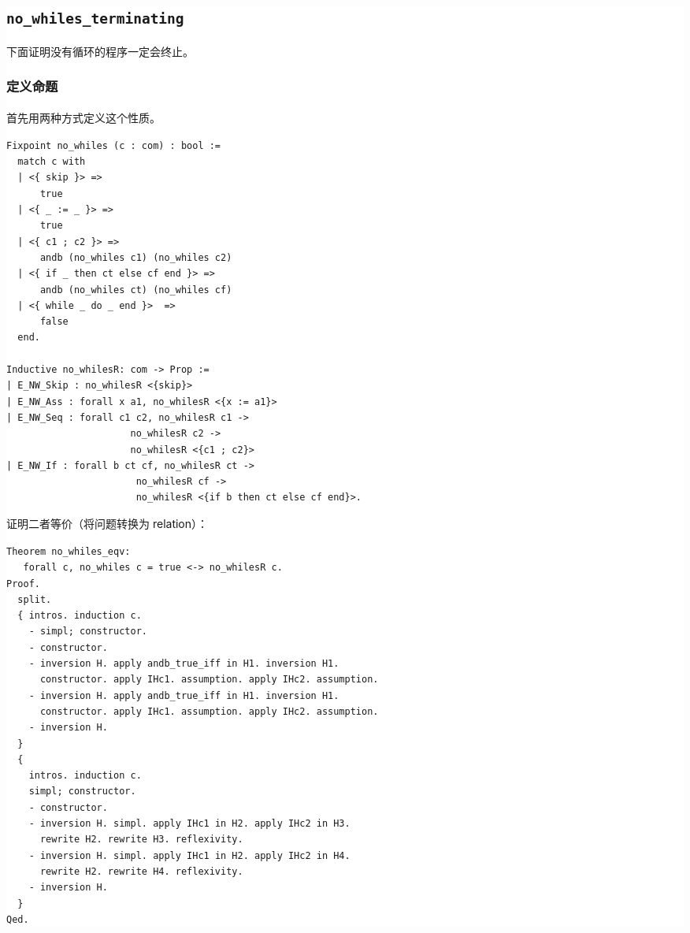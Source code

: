 ```coq
```

## `no_whiles_terminating`

下面证明没有循环的程序一定会终止。

### 定义命题

首先用两种方式定义这个性质。

```coq
Fixpoint no_whiles (c : com) : bool :=
  match c with
  | <{ skip }> =>
      true
  | <{ _ := _ }> =>
      true
  | <{ c1 ; c2 }> =>
      andb (no_whiles c1) (no_whiles c2)
  | <{ if _ then ct else cf end }> =>
      andb (no_whiles ct) (no_whiles cf)
  | <{ while _ do _ end }>  =>
      false
  end.

Inductive no_whilesR: com -> Prop :=
| E_NW_Skip : no_whilesR <{skip}>
| E_NW_Ass : forall x a1, no_whilesR <{x := a1}>
| E_NW_Seq : forall c1 c2, no_whilesR c1 ->
                      no_whilesR c2 ->
                      no_whilesR <{c1 ; c2}>
| E_NW_If : forall b ct cf, no_whilesR ct ->
                       no_whilesR cf ->
                       no_whilesR <{if b then ct else cf end}>.

```

证明二者等价（将问题转换为 relation）：

```coq
Theorem no_whiles_eqv:
   forall c, no_whiles c = true <-> no_whilesR c.
Proof.
  split.
  { intros. induction c.
    - simpl; constructor.
    - constructor.
    - inversion H. apply andb_true_iff in H1. inversion H1.
      constructor. apply IHc1. assumption. apply IHc2. assumption.
    - inversion H. apply andb_true_iff in H1. inversion H1.
      constructor. apply IHc1. assumption. apply IHc2. assumption.
    - inversion H.
  }
  {
    intros. induction c.
    simpl; constructor.
    - constructor.
    - inversion H. simpl. apply IHc1 in H2. apply IHc2 in H3.
      rewrite H2. rewrite H3. reflexivity.
    - inversion H. simpl. apply IHc1 in H2. apply IHc2 in H4.
      rewrite H2. rewrite H4. reflexivity.
    - inversion H.
  }
Qed.
```
